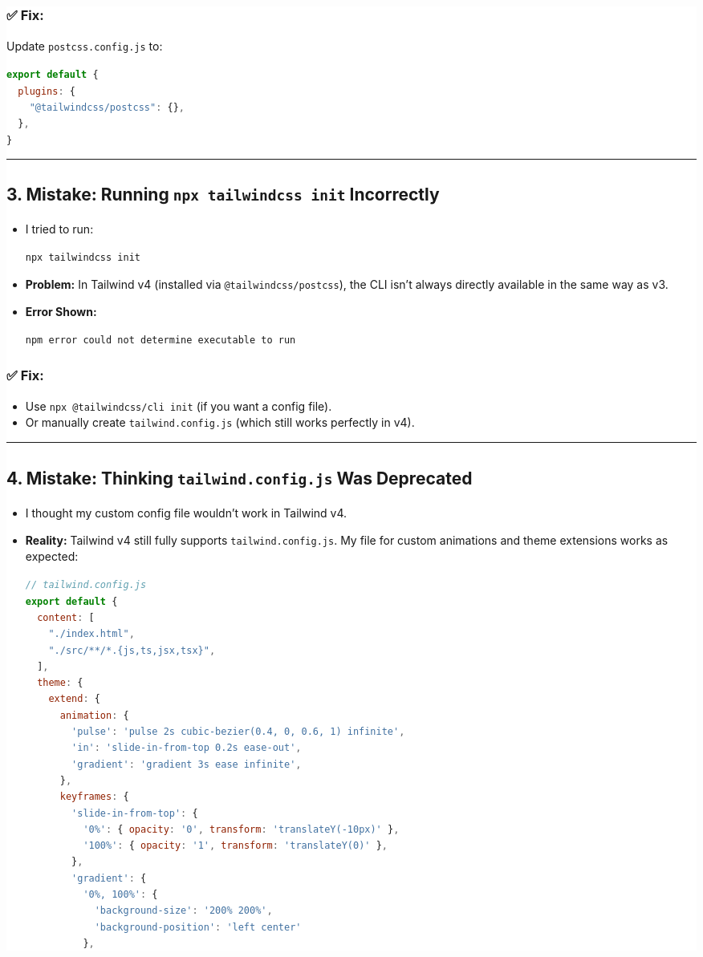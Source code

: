 ### ✅ Fix:

Update `postcss.config.js` to:

```js
export default {
  plugins: {
    "@tailwindcss/postcss": {},
  },
}
```

---

## 3. Mistake: Running `npx tailwindcss init` Incorrectly

* I tried to run:

  ```bash
  npx tailwindcss init
  ```

* **Problem:** In Tailwind v4 (installed via `@tailwindcss/postcss`), the CLI isn’t always directly available in the same way as v3.

* **Error Shown:**

  ```
  npm error could not determine executable to run
  ```

### ✅ Fix:

* Use `npx @tailwindcss/cli init` (if you want a config file).
* Or manually create `tailwind.config.js` (which still works perfectly in v4).

---

## 4. Mistake: Thinking `tailwind.config.js` Was Deprecated

* I thought my custom config file wouldn’t work in Tailwind v4.
* **Reality:** Tailwind v4 still fully supports `tailwind.config.js`.
  My file for custom animations and theme extensions works as expected:

  ```js
  // tailwind.config.js
  export default {
    content: [
      "./index.html",
      "./src/**/*.{js,ts,jsx,tsx}",
    ],
    theme: {
      extend: {
        animation: {
          'pulse': 'pulse 2s cubic-bezier(0.4, 0, 0.6, 1) infinite',
          'in': 'slide-in-from-top 0.2s ease-out',
          'gradient': 'gradient 3s ease infinite',
        },
        keyframes: {
          'slide-in-from-top': {
            '0%': { opacity: '0', transform: 'translateY(-10px)' },
            '100%': { opacity: '1', transform: 'translateY(0)' },
          },
          'gradient': {
            '0%, 100%': {
              'background-size': '200% 200%',
              'background-position': 'left center'
            },
  ```